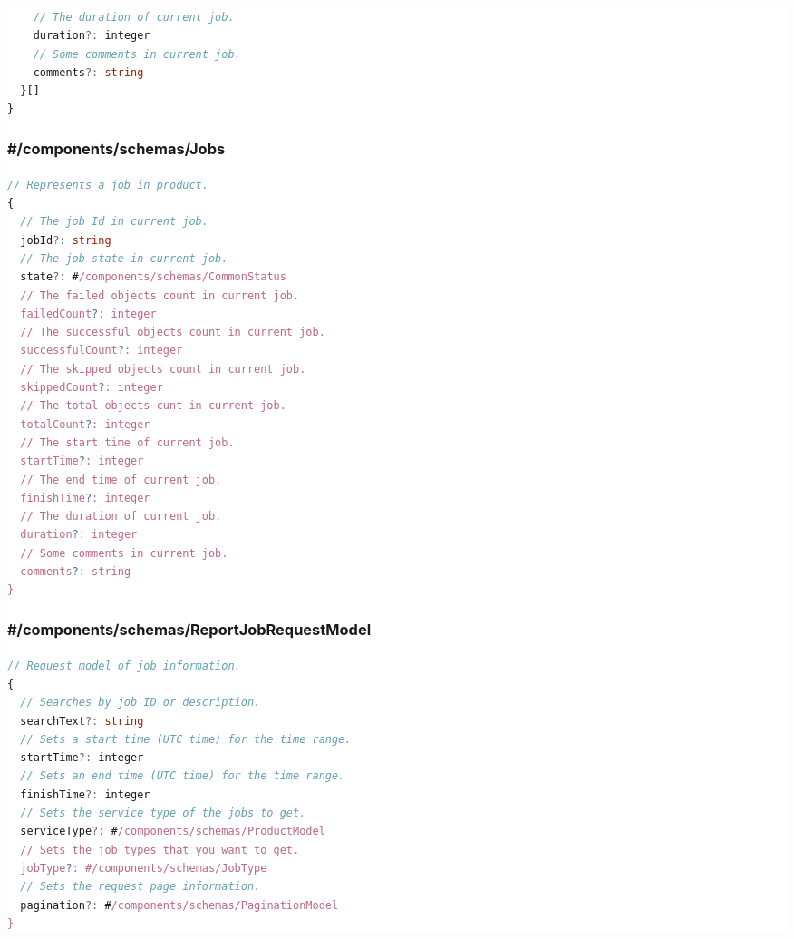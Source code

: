 ```ts
    // The duration of current job.
    duration?: integer
    // Some comments in current job.
    comments?: string
  }[]
}
```

### #/components/schemas/Jobs

```ts
// Represents a job in product.
{
  // The job Id in current job.
  jobId?: string
  // The job state in current job.
  state?: #/components/schemas/CommonStatus
  // The failed objects count in current job.
  failedCount?: integer
  // The successful objects count in current job.
  successfulCount?: integer
  // The skipped objects count in current job.
  skippedCount?: integer
  // The total objects cunt in current job.
  totalCount?: integer
  // The start time of current job.
  startTime?: integer
  // The end time of current job.
  finishTime?: integer
  // The duration of current job.
  duration?: integer
  // Some comments in current job.
  comments?: string
}
```

### #/components/schemas/ReportJobRequestModel

```ts
// Request model of job information.
{
  // Searches by job ID or description.
  searchText?: string
  // Sets a start time (UTC time) for the time range.
  startTime?: integer
  // Sets an end time (UTC time) for the time range.
  finishTime?: integer
  // Sets the service type of the jobs to get.
  serviceType?: #/components/schemas/ProductModel
  // Sets the job types that you want to get.
  jobType?: #/components/schemas/JobType
  // Sets the request page information.
  pagination?: #/components/schemas/PaginationModel
}
```
